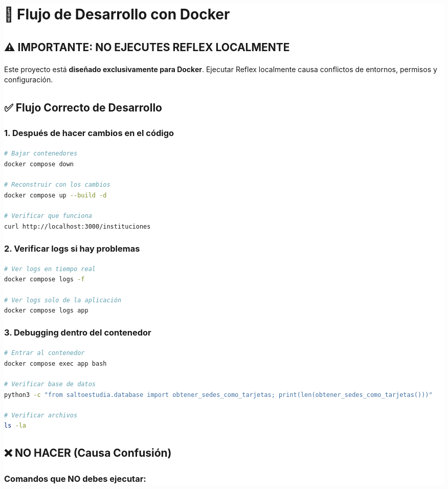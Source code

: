# 🐳 Flujo de Desarrollo con Docker

## ⚠️ IMPORTANTE: NO EJECUTES REFLEX LOCALMENTE

Este proyecto está **diseñado exclusivamente para Docker**. Ejecutar Reflex localmente causa conflictos de entornos, permisos y configuración.

## ✅ Flujo Correcto de Desarrollo

### 1. Después de hacer cambios en el código

```bash
# Bajar contenedores
docker compose down

# Reconstruir con los cambios
docker compose up --build -d

# Verificar que funciona
curl http://localhost:3000/instituciones
```

### 2. Verificar logs si hay problemas

```bash
# Ver logs en tiempo real
docker compose logs -f

# Ver logs solo de la aplicación
docker compose logs app
```

### 3. Debugging dentro del contenedor

```bash
# Entrar al contenedor
docker compose exec app bash

# Verificar base de datos
python3 -c "from saltoestudia.database import obtener_sedes_como_tarjetas; print(len(obtener_sedes_como_tarjetas()))"

# Verificar archivos
ls -la
```

## ❌ NO HACER (Causa Confusión)

### Comandos que NO debes ejecutar:

